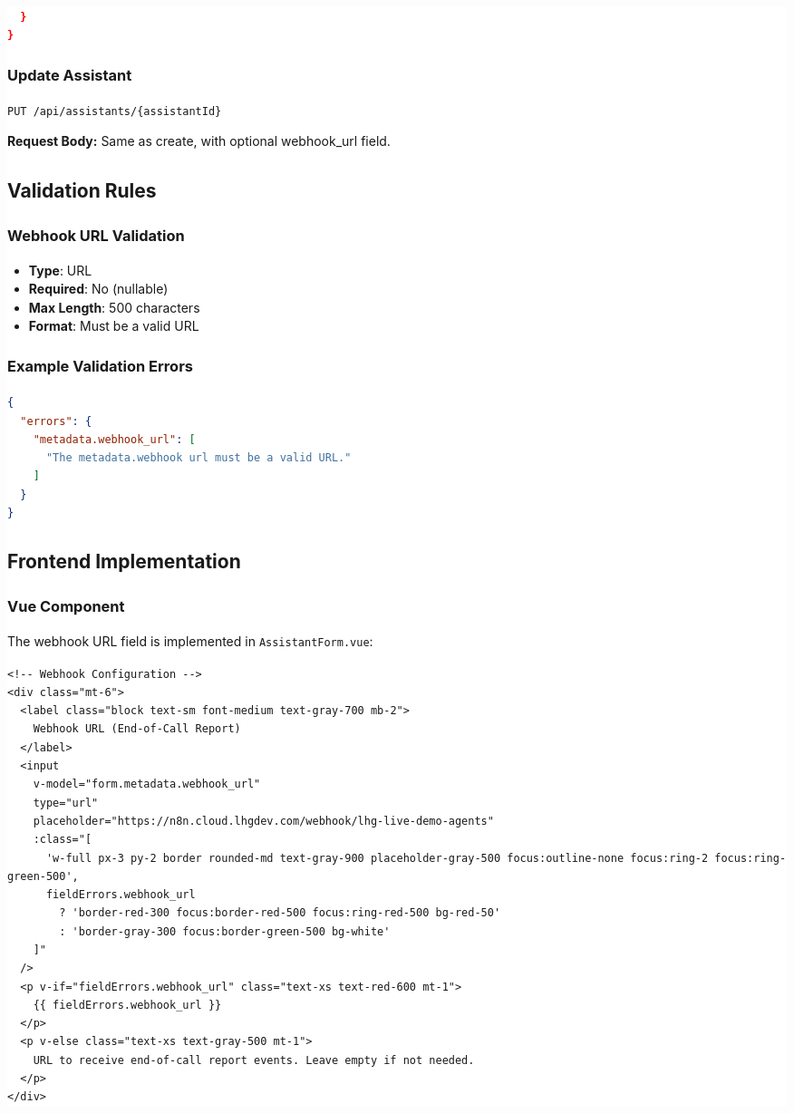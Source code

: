 ```json
  }
}
```

### Update Assistant
```http
PUT /api/assistants/{assistantId}
```

**Request Body:** Same as create, with optional webhook_url field.

## Validation Rules

### Webhook URL Validation
- **Type**: URL
- **Required**: No (nullable)
- **Max Length**: 500 characters
- **Format**: Must be a valid URL

### Example Validation Errors
```json
{
  "errors": {
    "metadata.webhook_url": [
      "The metadata.webhook url must be a valid URL."
    ]
  }
}
```

## Frontend Implementation

### Vue Component
The webhook URL field is implemented in `AssistantForm.vue`:

```vue
<!-- Webhook Configuration -->
<div class="mt-6">
  <label class="block text-sm font-medium text-gray-700 mb-2">
    Webhook URL (End-of-Call Report)
  </label>
  <input
    v-model="form.metadata.webhook_url"
    type="url"
    placeholder="https://n8n.cloud.lhgdev.com/webhook/lhg-live-demo-agents"
    :class="[
      'w-full px-3 py-2 border rounded-md text-gray-900 placeholder-gray-500 focus:outline-none focus:ring-2 focus:ring-green-500',
      fieldErrors.webhook_url 
        ? 'border-red-300 focus:border-red-500 focus:ring-red-500 bg-red-50' 
        : 'border-gray-300 focus:border-green-500 bg-white'
    ]"
  />
  <p v-if="fieldErrors.webhook_url" class="text-xs text-red-600 mt-1">
    {{ fieldErrors.webhook_url }}
  </p>
  <p v-else class="text-xs text-gray-500 mt-1">
    URL to receive end-of-call report events. Leave empty if not needed.
  </p>
</div>
```
